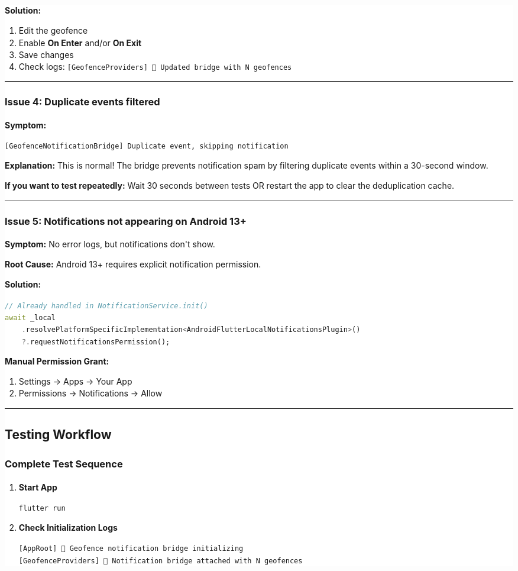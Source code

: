 **Solution:**
1. Edit the geofence
2. Enable **On Enter** and/or **On Exit**
3. Save changes
4. Check logs: `[GeofenceProviders] 🔄 Updated bridge with N geofences`

---

### Issue 4: Duplicate events filtered

**Symptom:**
```
[GeofenceNotificationBridge] Duplicate event, skipping notification
```

**Explanation:**
This is normal! The bridge prevents notification spam by filtering duplicate events within a 30-second window.

**If you want to test repeatedly:**
Wait 30 seconds between tests OR restart the app to clear the deduplication cache.

---

### Issue 5: Notifications not appearing on Android 13+

**Symptom:**
No error logs, but notifications don't show.

**Root Cause:**
Android 13+ requires explicit notification permission.

**Solution:**
```dart
// Already handled in NotificationService.init()
await _local
    .resolvePlatformSpecificImplementation<AndroidFlutterLocalNotificationsPlugin>()
    ?.requestNotificationsPermission();
```

**Manual Permission Grant:**
1. Settings → Apps → Your App
2. Permissions → Notifications → Allow

---

## Testing Workflow

### Complete Test Sequence

1. **Start App**
   ```
   flutter run
   ```

2. **Check Initialization Logs**
   ```
   [AppRoot] 🔔 Geofence notification bridge initializing
   [GeofenceProviders] 🔔 Notification bridge attached with N geofences
   ```
